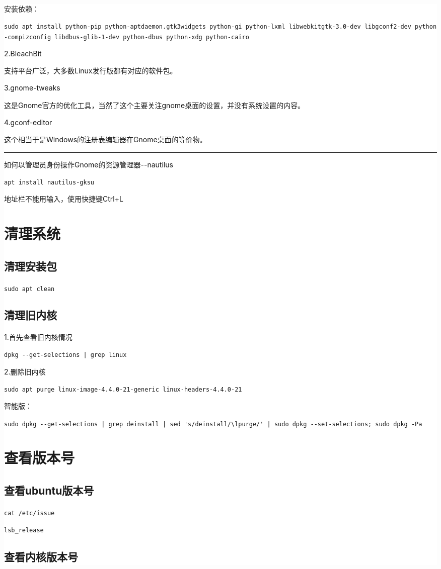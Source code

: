 安装依赖：

`sudo apt install python-pip python-aptdaemon.gtk3widgets python-gi python-lxml libwebkitgtk-3.0-dev libgconf2-dev python-compizconfig libdbus-glib-1-dev python-dbus python-xdg python-cairo`

2.BleachBit

支持平台广泛，大多数Linux发行版都有对应的软件包。

3.gnome-tweaks

这是Gnome官方的优化工具，当然了这个主要关注gnome桌面的设置，并没有系统设置的内容。

4.gconf-editor

这个相当于是Windows的注册表编辑器在Gnome桌面的等价物。

---

如何以管理员身份操作Gnome的资源管理器--nautilus

`apt install nautilus-gksu`

地址栏不能用输入，使用快捷键Ctrl+L

# 清理系统

## 清理安装包

`sudo apt clean`

## 清理旧内核

1.首先查看旧内核情况

`dpkg --get-selections | grep linux`

2.删除旧内核

`sudo apt purge linux-image-4.4.0-21-generic linux-headers-4.4.0-21`

智能版：

`sudo dpkg --get-selections | grep deinstall | sed 's/deinstall/\lpurge/' | sudo dpkg --set-selections; sudo dpkg -Pa`

# 查看版本号

## 查看ubuntu版本号

`cat /etc/issue`

`lsb_release`

## 查看内核版本号
